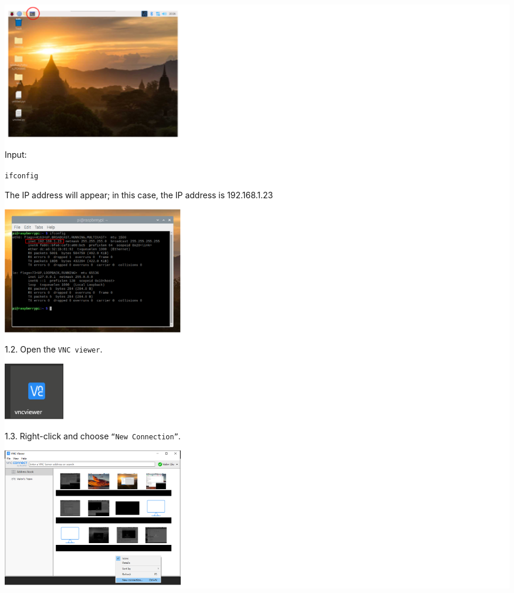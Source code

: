 <img src="IMG/terminal1.png" width="300px">

Input:
```
ifconfig
```
The IP address will appear; in this case, the IP address is 192.168.1.23

<img src="IMG/terminal2.png" width="300px">

1.2.	Open the `VNC viewer`.

<img src="IMG/vnc1.png" width="100px">

1.3.	Right-click and choose `“New Connection”`.

<img src="IMG/vnc2.png" width="300px">
